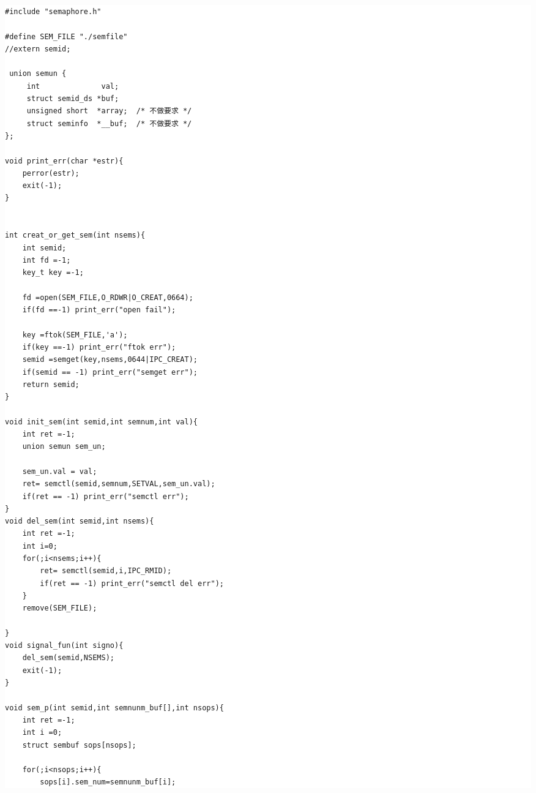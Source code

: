 ```
#include "semaphore.h"

#define SEM_FILE "./semfile"
//extern semid;

 union semun {
	 int              val;    
	 struct semid_ds *buf;    
	 unsigned short  *array;  /* 不做要求 */
	 struct seminfo  *__buf;  /* 不做要求 */
};

void print_err(char *estr){
	perror(estr);
	exit(-1);
}


int creat_or_get_sem(int nsems){
	int semid;
	int fd =-1;
	key_t key =-1;

	fd =open(SEM_FILE,O_RDWR|O_CREAT,0664);
	if(fd ==-1) print_err("open fail");

	key =ftok(SEM_FILE,'a');
	if(key ==-1) print_err("ftok err");
	semid =semget(key,nsems,0644|IPC_CREAT);
	if(semid == -1) print_err("semget err");
	return semid;
}

void init_sem(int semid,int semnum,int val){
	int ret =-1;
	union semun sem_un;

	sem_un.val = val;
	ret= semctl(semid,semnum,SETVAL,sem_un.val);
	if(ret == -1) print_err("semctl err");
}
void del_sem(int semid,int nsems){
	int ret =-1;
	int i=0;
	for(;i<nsems;i++){
		ret= semctl(semid,i,IPC_RMID);
		if(ret == -1) print_err("semctl del err");
	}
	remove(SEM_FILE);
	
}
void signal_fun(int signo){
	del_sem(semid,NSEMS);
	exit(-1);
}

void sem_p(int semid,int semnunm_buf[],int nsops){
	int ret =-1;
	int i =0;
	struct sembuf sops[nsops];

	for(;i<nsops;i++){
		sops[i].sem_num=semnunm_buf[i];
```